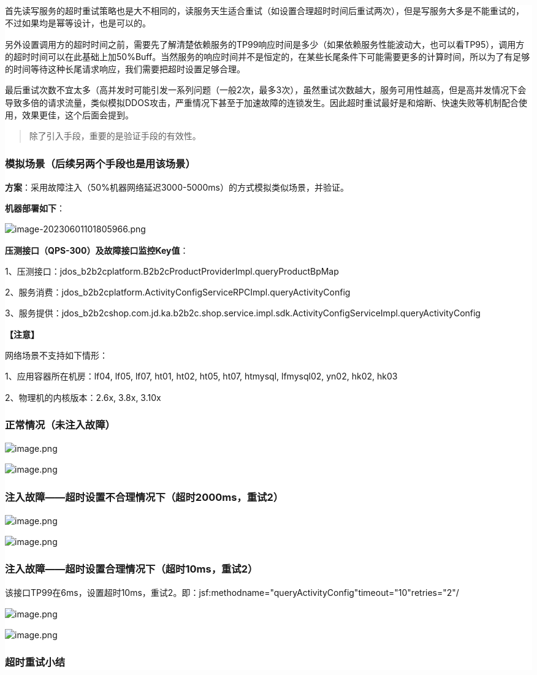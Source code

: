 首先读写服务的超时重试策略也是大不相同的，读服务天生适合重试（如设置合理超时时间后重试两次），但是写服务大多是不能重试的，不过如果均是幂等设计，也是可以的。

另外设置调用方的超时时间之前，需要先了解清楚依赖服务的TP99响应时间是多少（如果依赖服务性能波动大，也可以看TP95），调用方的超时时间可以在此基础上加50%Buff。当然服务的响应时间并不是恒定的，在某些长尾条件下可能需要更多的计算时间，所以为了有足够的时间等待这种长尾请求响应，我们需要把超时设置足够合理。

最后重试次数不宜太多（高并发时可能引发一系列问题（一般2次，最多3次），虽然重试次数越大，服务可用性越高，但是高并发情况下会导致多倍的请求流量，类似模拟DDOS攻击，严重情况下甚至于加速故障的连锁发生。因此超时重试最好是和熔断、快速失败等机制配合使用，效果更佳，这个后面会提到。

> 除了引入手段，重要的是验证手段的有效性。

### 模拟场景（后续另两个手段也是用该场景）

**方案**：采用故障注入（50%机器网络延迟3000-5000ms）的方式模拟类似场景，并验证。

**机器部署如下**：

![image-20230601101805966.png](https://p3-juejin.byteimg.com/tos-cn-i-k3u1fbpfcp/2a9332764a7a47368b55ce40174a416a~tplv-k3u1fbpfcp-zoom-1.image)

**压测接口（QPS-300）及故障接口监控Key值**：

1、压测接口：jdos\_b2b2cplatform.B2b2cProductProviderImpl.queryProductBpMap

2、服务消费：jdos\_b2b2cplatform.ActivityConfigServiceRPCImpl.queryActivityConfig

3、服务提供：jdos\_b2b2cshop.com.jd.ka.b2b2c.shop.service.impl.sdk.ActivityConfigServiceImpl.queryActivityConfig

**【注意】**

网络场景不支持如下情形：

1、应用容器所在机房：lf04, lf05, lf07, ht01, ht02, ht05, ht07, htmysql, lfmysql02, yn02, hk02, hk03

2、物理机的内核版本：2.6x, 3.8x, 3.10x

### 正常情况（未注入故障）

![image.png](https://p6-juejin.byteimg.com/tos-cn-i-k3u1fbpfcp/64e08a0b9ed44a2a9b313678f21f244d~tplv-k3u1fbpfcp-watermark.image?)

![image.png](https://p9-juejin.byteimg.com/tos-cn-i-k3u1fbpfcp/3e5c1bdb4b3d403c8cdac9b35739bc92~tplv-k3u1fbpfcp-watermark.image?)

### 注入故障——超时设置不合理情况下（超时2000ms，重试2）

![image.png](https://p1-juejin.byteimg.com/tos-cn-i-k3u1fbpfcp/11b3acc5c1ec434d8d1ba2937b0e1ec9~tplv-k3u1fbpfcp-watermark.image?)

![image.png](https://p3-juejin.byteimg.com/tos-cn-i-k3u1fbpfcp/13908fdf5e704eb7a3bc7ba5dcaf430d~tplv-k3u1fbpfcp-watermark.image?)

### 注入故障——超时设置合理情况下（超时10ms，重试2）

该接口TP99在6ms，设置超时10ms，重试2。即：jsf:methodname="queryActivityConfig"timeout="10"retries="2"/

![image.png](https://p6-juejin.byteimg.com/tos-cn-i-k3u1fbpfcp/17c3c539b0ad46f39026ec1500d49d7c~tplv-k3u1fbpfcp-watermark.image?)

![image.png](https://p9-juejin.byteimg.com/tos-cn-i-k3u1fbpfcp/aca10e901c7848d6ad3f8439a5c80e49~tplv-k3u1fbpfcp-watermark.image?)

### 超时重试小结
